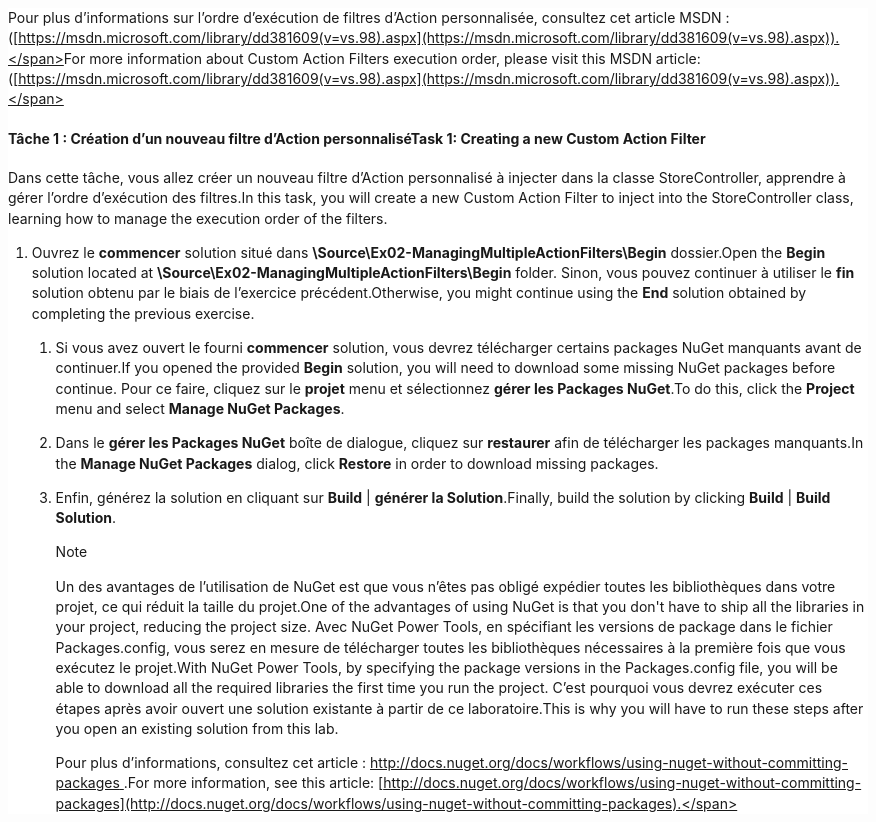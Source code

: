 <span data-ttu-id="4f7db-221">Pour plus d’informations sur l’ordre d’exécution de filtres d’Action personnalisée, consultez cet article MSDN : ([https://msdn.microsoft.com/library/dd381609(v=vs.98).aspx](https://msdn.microsoft.com/library/dd381609(v=vs.98).aspx)).</span><span class="sxs-lookup"><span data-stu-id="4f7db-221">For more information about Custom Action Filters execution order, please visit this MSDN article: ([https://msdn.microsoft.com/library/dd381609(v=vs.98).aspx](https://msdn.microsoft.com/library/dd381609(v=vs.98).aspx)).</span></span>

<a id="Ex2Task1"></a>

<a id="Task_1_Creating_a_new_Custom_Action_Filter"></a>
#### <a name="task-1-creating-a-new-custom-action-filter"></a><span data-ttu-id="4f7db-222">Tâche 1 : Création d’un nouveau filtre d’Action personnalisé</span><span class="sxs-lookup"><span data-stu-id="4f7db-222">Task 1: Creating a new Custom Action Filter</span></span>

<span data-ttu-id="4f7db-223">Dans cette tâche, vous allez créer un nouveau filtre d’Action personnalisé à injecter dans la classe StoreController, apprendre à gérer l’ordre d’exécution des filtres.</span><span class="sxs-lookup"><span data-stu-id="4f7db-223">In this task, you will create a new Custom Action Filter to inject into the StoreController class, learning how to manage the execution order of the filters.</span></span>

1. <span data-ttu-id="4f7db-224">Ouvrez le **commencer** solution situé dans **\Source\Ex02-ManagingMultipleActionFilters\Begin** dossier.</span><span class="sxs-lookup"><span data-stu-id="4f7db-224">Open the **Begin** solution located at **\Source\Ex02-ManagingMultipleActionFilters\Begin** folder.</span></span> <span data-ttu-id="4f7db-225">Sinon, vous pouvez continuer à utiliser le **fin** solution obtenu par le biais de l’exercice précédent.</span><span class="sxs-lookup"><span data-stu-id="4f7db-225">Otherwise, you might continue using the **End** solution obtained by completing the previous exercise.</span></span>

    1. <span data-ttu-id="4f7db-226">Si vous avez ouvert le fourni **commencer** solution, vous devrez télécharger certains packages NuGet manquants avant de continuer.</span><span class="sxs-lookup"><span data-stu-id="4f7db-226">If you opened the provided **Begin** solution, you will need to download some missing NuGet packages before continue.</span></span> <span data-ttu-id="4f7db-227">Pour ce faire, cliquez sur le **projet** menu et sélectionnez **gérer les Packages NuGet**.</span><span class="sxs-lookup"><span data-stu-id="4f7db-227">To do this, click the **Project** menu and select **Manage NuGet Packages**.</span></span>
    2. <span data-ttu-id="4f7db-228">Dans le **gérer les Packages NuGet** boîte de dialogue, cliquez sur **restaurer** afin de télécharger les packages manquants.</span><span class="sxs-lookup"><span data-stu-id="4f7db-228">In the **Manage NuGet Packages** dialog, click **Restore** in order to download missing packages.</span></span>
    3. <span data-ttu-id="4f7db-229">Enfin, générez la solution en cliquant sur **Build** | **générer la Solution**.</span><span class="sxs-lookup"><span data-stu-id="4f7db-229">Finally, build the solution by clicking **Build** | **Build Solution**.</span></span>

        > [!NOTE]
        > <span data-ttu-id="4f7db-230">Un des avantages de l’utilisation de NuGet est que vous n’êtes pas obligé expédier toutes les bibliothèques dans votre projet, ce qui réduit la taille du projet.</span><span class="sxs-lookup"><span data-stu-id="4f7db-230">One of the advantages of using NuGet is that you don't have to ship all the libraries in your project, reducing the project size.</span></span> <span data-ttu-id="4f7db-231">Avec NuGet Power Tools, en spécifiant les versions de package dans le fichier Packages.config, vous serez en mesure de télécharger toutes les bibliothèques nécessaires à la première fois que vous exécutez le projet.</span><span class="sxs-lookup"><span data-stu-id="4f7db-231">With NuGet Power Tools, by specifying the package versions in the Packages.config file, you will be able to download all the required libraries the first time you run the project.</span></span> <span data-ttu-id="4f7db-232">C’est pourquoi vous devrez exécuter ces étapes après avoir ouvert une solution existante à partir de ce laboratoire.</span><span class="sxs-lookup"><span data-stu-id="4f7db-232">This is why you will have to run these steps after you open an existing solution from this lab.</span></span>
        > 
        > <span data-ttu-id="4f7db-233">Pour plus d’informations, consultez cet article : [ http://docs.nuget.org/docs/workflows/using-nuget-without-committing-packages ](http://docs.nuget.org/docs/workflows/using-nuget-without-committing-packages).</span><span class="sxs-lookup"><span data-stu-id="4f7db-233">For more information, see this article: [http://docs.nuget.org/docs/workflows/using-nuget-without-committing-packages](http://docs.nuget.org/docs/workflows/using-nuget-without-committing-packages).</span></span>